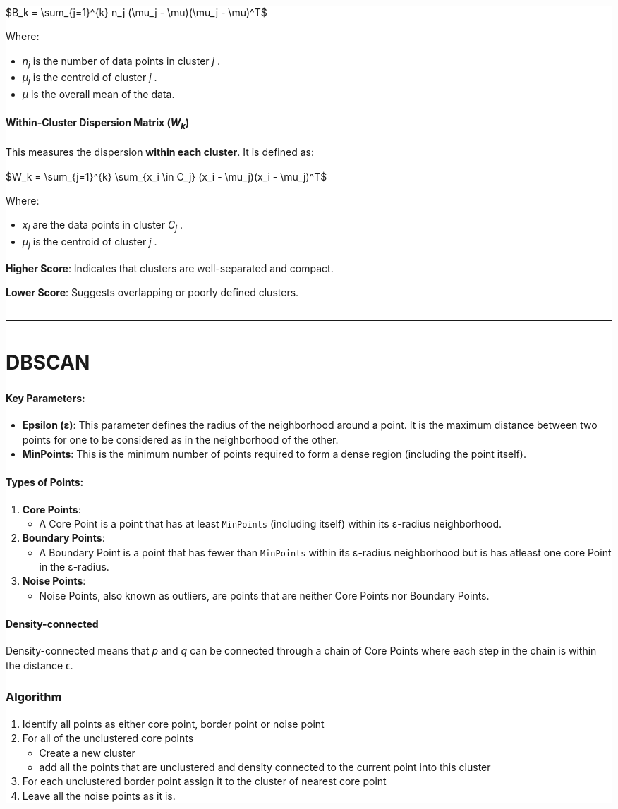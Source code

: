 $B_k = \sum_{j=1}^{k} n_j (\mu_j - \mu)(\mu_j - \mu)^T$

Where:
- $n_j$ is the number of data points in cluster $j$ .
- $\mu_j$ is the centroid of cluster $j$ .
- $\mu$ is the overall mean of the data.

#### **Within-Cluster Dispersion Matrix ($W_k$)**
This measures the dispersion **within each cluster**. It is defined as:


$W_k = \sum_{j=1}^{k} \sum_{x_i \in C_j} (x_i - \mu_j)(x_i - \mu_j)^T$

Where:
- $x_i$ are the data points in cluster $C_j$ .
- $\mu_j$ is the centroid of cluster $j$ .


**Higher Score**: Indicates that clusters are well-separated and compact.

**Lower Score**: Suggests overlapping or poorly defined clusters.

---
---

# DBSCAN 
#### Key Parameters:
- **Epsilon (ε)**: This parameter defines the radius of the neighborhood around a point. It is the maximum distance between two points for one to be considered as in the neighborhood of the other.
- **MinPoints**: This is the minimum number of points required to form a dense region (including the point itself).

#### Types of Points:
1. **Core Points**: 
   - A Core Point is a point that has at least `MinPoints` (including itself) within its ε-radius neighborhood.
2. **Boundary Points**:
   - A Boundary Point is a point that has fewer than `MinPoints` within its ε-radius neighborhood but is has atleast one core Point in the ε-radius.
3. **Noise Points**:
   - Noise Points, also known as outliers, are points that are neither Core Points nor Boundary Points.

#### Density-connected
Density-connected means that $p$ and $q$ can be connected through a chain of Core Points where each step in the chain is within the distance ϵ.

### Algorithm
1. Identify all points as either core point, border point or noise point 
2. For all of the unclustered core points
   - Create a new cluster
   - add all the points that are unclustered and density connected to the current point into this cluster 
3. For each unclustered border point assign it to the cluster of nearest core point 
4. Leave all the noise points as it is.
